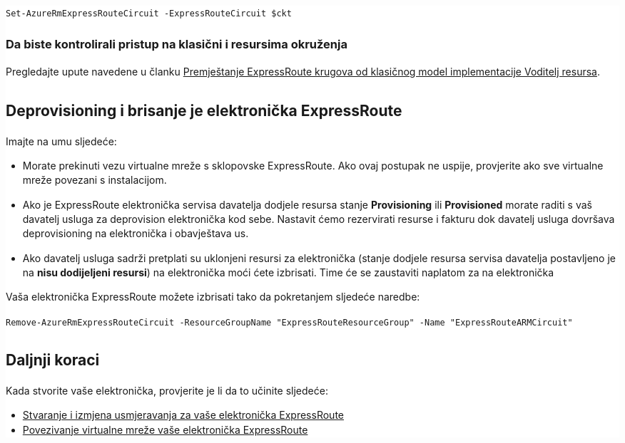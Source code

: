     Set-AzureRmExpressRouteCircuit -ExpressRouteCircuit $ckt

### <a name="to-control-access-to-the-classic-and-resource-manager-environments"></a>Da biste kontrolirali pristup na klasični i resursima okruženja  

Pregledajte upute navedene u članku [Premještanje ExpressRoute krugova od klasičnog model implementacije Voditelj resursa](expressroute-howto-move-arm.md).  


## <a name="deprovisioning-and-deleting-an-expressroute-circuit"></a>Deprovisioning i brisanje je elektronička ExpressRoute

Imajte na umu sljedeće:

- Morate prekinuti vezu virtualne mreže s sklopovske ExpressRoute. Ako ovaj postupak ne uspije, provjerite ako sve virtualne mreže povezani s instalacijom.

- Ako je ExpressRoute elektronička servisa davatelja dodjele resursa stanje **Provisioning** ili **Provisioned** morate raditi s vaš davatelj usluga za deprovision elektronička kod sebe. Nastavit ćemo rezervirati resurse i fakturu dok davatelj usluga dovršava deprovisioning na elektronička i obavještava us.

- Ako davatelj usluga sadrži pretplati su uklonjeni resursi za elektronička (stanje dodjele resursa servisa davatelja postavljeno je na **nisu dodijeljeni resursi**) na elektronička moći ćete izbrisati. Time će se zaustaviti naplatom za na elektronička

Vaša elektronička ExpressRoute možete izbrisati tako da pokretanjem sljedeće naredbe:

    Remove-AzureRmExpressRouteCircuit -ResourceGroupName "ExpressRouteResourceGroup" -Name "ExpressRouteARMCircuit"



## <a name="next-steps"></a>Daljnji koraci

Kada stvorite vaše elektronička, provjerite je li da to učinite sljedeće:

- [Stvaranje i izmjena usmjeravanja za vaše elektronička ExpressRoute](expressroute-howto-routing-arm.md)
- [Povezivanje virtualne mreže vaše elektronička ExpressRoute](expressroute-howto-linkvnet-arm.md)
